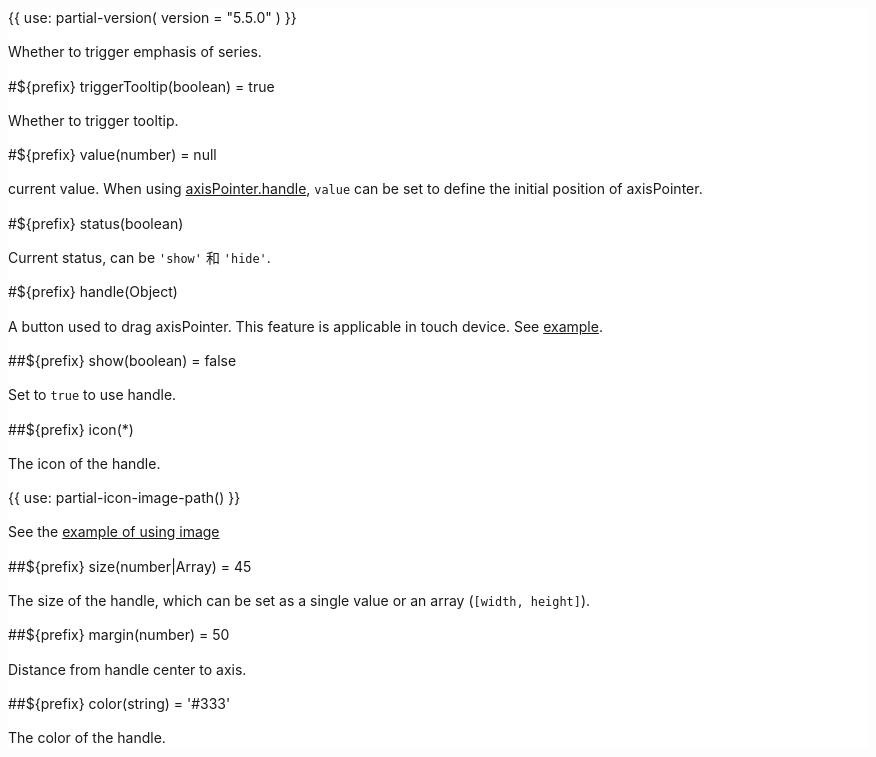 <ExampleUIControlBoolean default="true" />

{{ use: partial-version(
    version = "5.5.0"
) }}

Whether to trigger emphasis of series.

#${prefix} triggerTooltip(boolean) = true

<ExampleUIControlBoolean default="true" />

Whether to trigger tooltip.

#${prefix} value(number) = null

current value. When using [axisPointer.handle](xAxisPointer.handle), `value` can be set to define the initial position of axisPointer.

#${prefix} status(boolean)

<ExampleUIControlEnum options="show,hide" />

Current status, can be `'show'` 和 `'hide'`.

#${prefix} handle(Object)

A button used to drag axisPointer. This feature is applicable in touch device. See [example](${galleryEditorPath}line-tooltip-touch&edit=1&reset=1).

##${prefix} show(boolean) = false

<ExampleUIControlBoolean />

Set to `true` to use handle.

##${prefix} icon(*)

<ExampleUIControlIcon clean="true" />

The icon of the handle.

{{ use: partial-icon-image-path() }}

See the [example of using image](${galleryEditorPath}doc-example/axisPointer-handle-image&edit=1&reset=1)

##${prefix} size(number|Array) = 45

<ExampleUIControlVector default="45,45" min="0" step="0.5" dims="width,height" />

The size of the handle, which can be set as a single value or an array (`[width, height]`).

##${prefix} margin(number) = 50

<ExampleUIControlNumber default="50" min="0" step="0.5" />

Distance from handle center to axis.

##${prefix} color(string) = '#333'

<ExampleUIControlColor />

The color of the handle.
